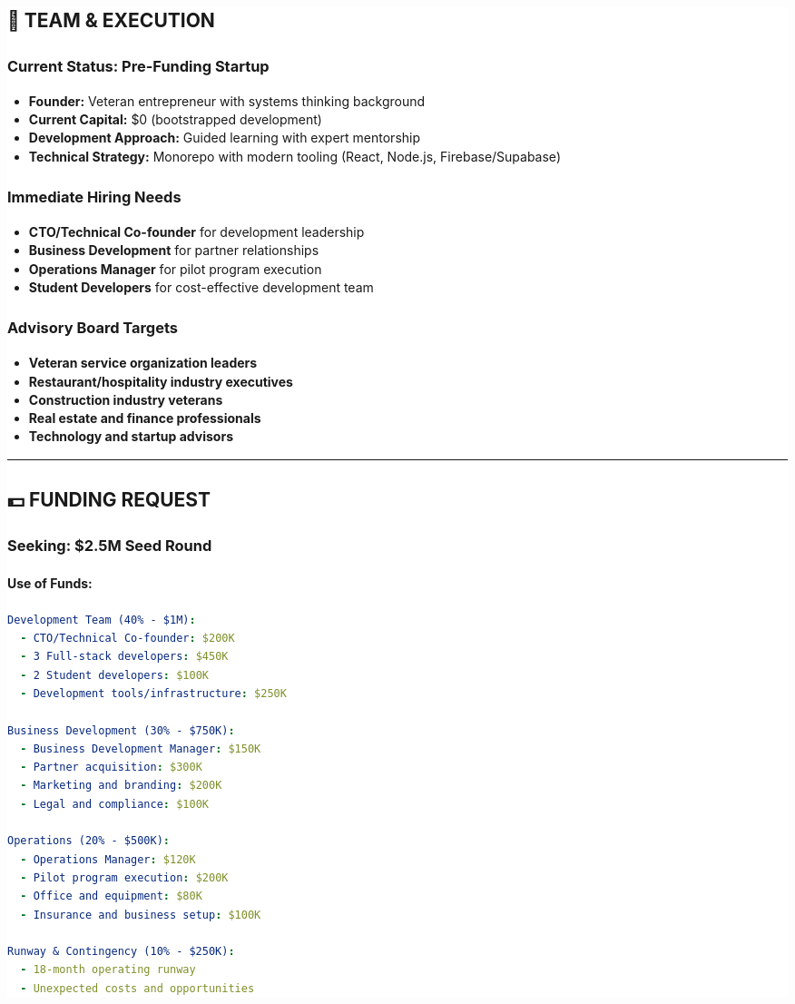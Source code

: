 ## 💪 **TEAM & EXECUTION**

### **Current Status: Pre-Funding Startup**
- **Founder:** Veteran entrepreneur with systems thinking background
- **Current Capital:** $0 (bootstrapped development)
- **Development Approach:** Guided learning with expert mentorship
- **Technical Strategy:** Monorepo with modern tooling (React, Node.js, Firebase/Supabase)

### **Immediate Hiring Needs**
- **CTO/Technical Co-founder** for development leadership
- **Business Development** for partner relationships
- **Operations Manager** for pilot program execution
- **Student Developers** for cost-effective development team

### **Advisory Board Targets**
- **Veteran service organization leaders**
- **Restaurant/hospitality industry executives**
- **Construction industry veterans**
- **Real estate and finance professionals**
- **Technology and startup advisors**

---

## 💵 **FUNDING REQUEST**

### **Seeking: $2.5M Seed Round**

#### **Use of Funds:**
```yaml
Development Team (40% - $1M):
  - CTO/Technical Co-founder: $200K
  - 3 Full-stack developers: $450K
  - 2 Student developers: $100K
  - Development tools/infrastructure: $250K

Business Development (30% - $750K):
  - Business Development Manager: $150K
  - Partner acquisition: $300K
  - Marketing and branding: $200K
  - Legal and compliance: $100K

Operations (20% - $500K):
  - Operations Manager: $120K
  - Pilot program execution: $200K
  - Office and equipment: $80K
  - Insurance and business setup: $100K

Runway & Contingency (10% - $250K):
  - 18-month operating runway
  - Unexpected costs and opportunities
```
